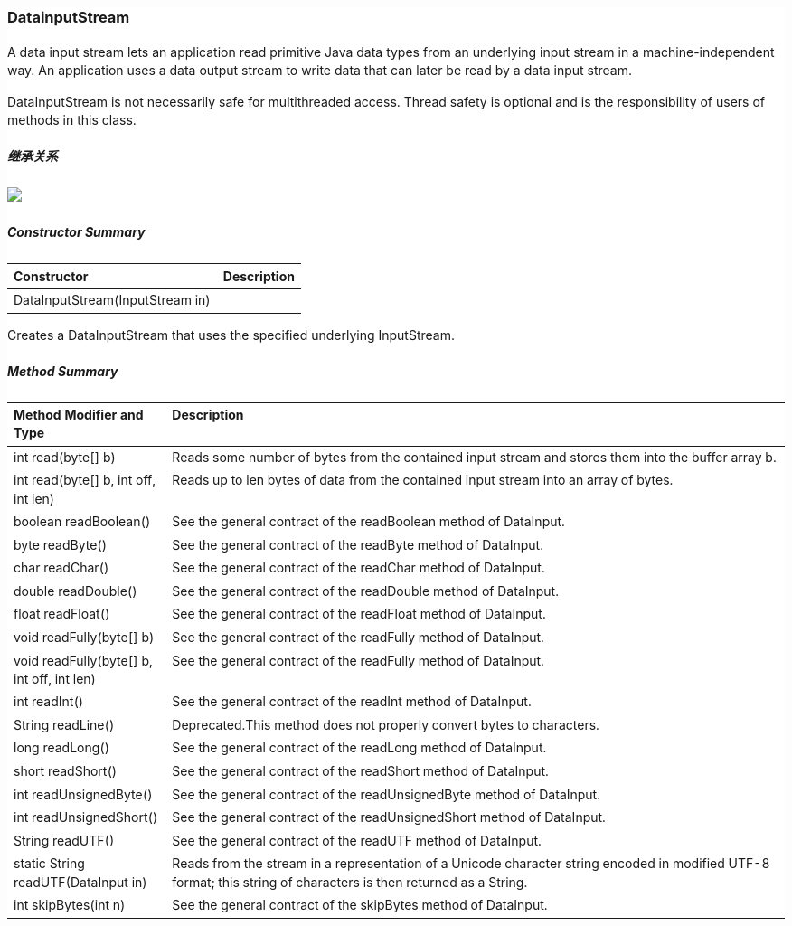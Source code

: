 











### DatainputStream

A data input stream lets an application read primitive Java data types from an underlying input stream in a machine-independent way. An application uses a data output stream to write data that can later be read by a data input stream.

DataInputStream is not necessarily safe for multithreaded access. Thread safety is optional and is the responsibility of users of methods in this class.


##### 继承关系

<img src = "https://img-blog.csdnimg.cn/20200917131931701.png">


##### Constructor Summary

|Constructor | Description|
|:---|:---|
| DataInputStream(InputStream in)	|
Creates a DataInputStream that uses the specified underlying InputStream.


##### Method Summary

|Method Modifier and Type	| 	Description|
|:---|:---|
 | int	read(byte[] b)	 | Reads some number of bytes from the contained input stream and stores them into the buffer array b.
 | int	read(byte[] b, int off, int len)	 | Reads up to len bytes of data from the contained input stream into an array of bytes.
 | boolean	readBoolean()	 | See the general contract of the readBoolean method of DataInput.
 | byte	readByte()	 | See the general contract of the readByte method of DataInput.
 | char	readChar()	 | See the general contract of the readChar method of DataInput.
 | double	readDouble() | See the general contract of the readDouble method of DataInput.
 | float	readFloat()	 | See the general contract of the readFloat method of DataInput.
 | void	readFully(byte[] b)	 | See the general contract of the readFully method of DataInput.
 | void	readFully(byte[] b, int off, int len)	 | See the general contract of the readFully method of DataInput.
 | int	readInt()	 | See the general contract of the readInt method of DataInput.
 | String	readLine()	 | Deprecated.This method does not properly convert bytes to characters.
 | long	readLong()	 | See the general contract of the readLong method of DataInput.
 | short	readShort()	 | See the general contract of the readShort method of DataInput.
 | int	readUnsignedByte()	 | See the general contract of the readUnsignedByte method of DataInput.
 | int	readUnsignedShort()	 | See the general contract of the readUnsignedShort method of DataInput.
 | String	readUTF()	 | See the general contract of the readUTF method of DataInput.
 | static String	readUTF(DataInput in)	 | Reads from the stream in a representation of a Unicode character string encoded in modified UTF-8 format; this string of characters is then returned as a String.
 | int	skipBytes(int n)	 | See the general contract of the skipBytes method of DataInput.

